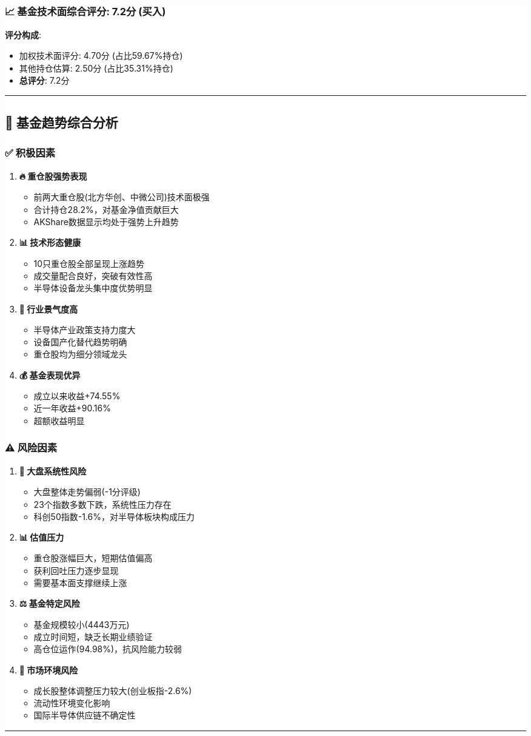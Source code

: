 
### 📈 基金技术面综合评分: 7.2分 (买入)

**评分构成**:
- 加权技术面评分: 4.70分 (占比59.67%持仓)
- 其他持仓估算: 2.50分 (占比35.31%持仓)
- **总评分**: 7.2分

---

## 🎪 基金趋势综合分析

### ✅ 积极因素

1. **🔥 重仓股强势表现**
   - 前两大重仓股(北方华创、中微公司)技术面极强
   - 合计持仓28.2%，对基金净值贡献巨大
   - AKShare数据显示均处于强势上升趋势

2. **📊 技术形态健康**  
   - 10只重仓股全部呈现上涨趋势
   - 成交量配合良好，突破有效性高
   - 半导体设备龙头集中度优势明显

3. **🎯 行业景气度高**
   - 半导体产业政策支持力度大
   - 设备国产化替代趋势明确
   - 重仓股均为细分领域龙头

4. **💰 基金表现优异**
   - 成立以来收益+74.55%
   - 近一年收益+90.16%
   - 超额收益明显

### ⚠️ 风险因素

1. **🌊 大盘系统性风险**
   - 大盘整体走势偏弱(-1分评级)
   - 23个指数多数下跌，系统性压力存在
   - 科创50指数-1.6%，对半导体板块构成压力

2. **📊 估值压力**
   - 重仓股涨幅巨大，短期估值偏高
   - 获利回吐压力逐步显现
   - 需要基本面支撑继续上涨

3. **⚖️ 基金特定风险**  
   - 基金规模较小(4443万元)
   - 成立时间短，缺乏长期业绩验证
   - 高仓位运作(94.98%)，抗风险能力较弱

4. **🔄 市场环境风险**
   - 成长股整体调整压力较大(创业板指-2.6%)
   - 流动性环境变化影响
   - 国际半导体供应链不确定性

---